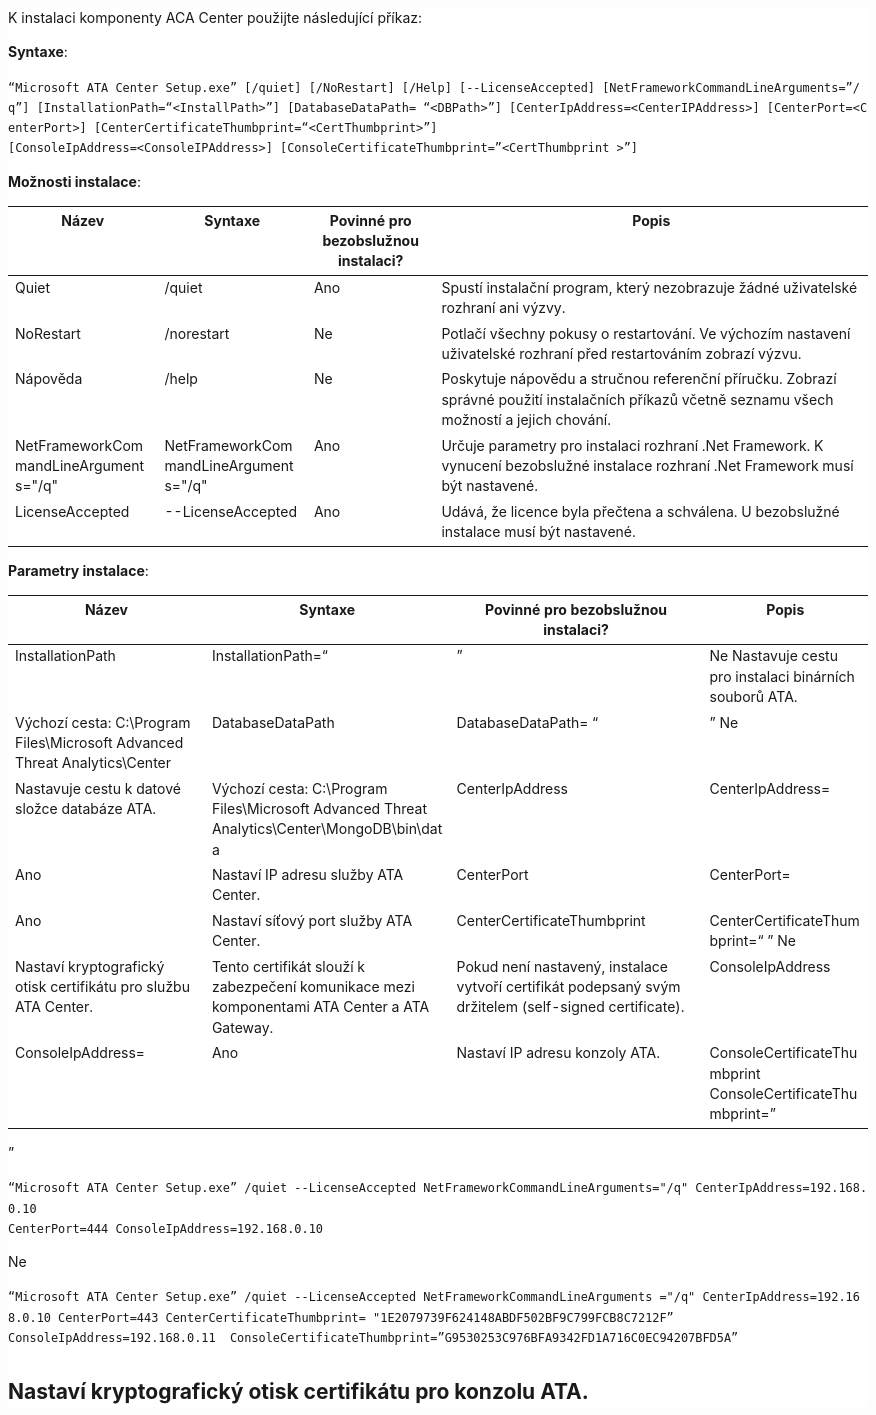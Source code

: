 K instalaci komponenty ACA Center použijte následující příkaz:

**Syntaxe**:

    “Microsoft ATA Center Setup.exe” [/quiet] [/NoRestart] [/Help] [--LicenseAccepted] [NetFrameworkCommandLineArguments=”/q”] [InstallationPath=“<InstallPath>”] [DatabaseDataPath= “<DBPath>”] [CenterIpAddress=<CenterIPAddress>] [CenterPort=<CenterPort>] [CenterCertificateThumbprint=“<CertThumbprint>”] 
    [ConsoleIpAddress=<ConsoleIPAddress>] [ConsoleCertificateThumbprint=”<CertThumbprint >”]
    
**Možnosti instalace**:

|Název|Syntaxe|Povinné pro bezobslužnou instalaci?|Popis|
|-------------|----------|---------|---------|
|Quiet|/quiet|Ano|Spustí instalační program, který nezobrazuje žádné uživatelské rozhraní ani výzvy.|
|NoRestart|/norestart|Ne|Potlačí všechny pokusy o restartování. Ve výchozím nastavení uživatelské rozhraní před restartováním zobrazí výzvu.|
|Nápověda|/help|Ne|Poskytuje nápovědu a stručnou referenční příručku. Zobrazí správné použití instalačních příkazů včetně seznamu všech možností a jejich chování.|
|NetFrameworkCommandLineArguments="/q"|NetFrameworkCommandLineArguments="/q"|Ano|Určuje parametry pro instalaci rozhraní .Net Framework. K vynucení bezobslužné instalace rozhraní .Net Framework musí být nastavené.|
|LicenseAccepted|--LicenseAccepted|Ano|Udává, že licence byla přečtena a schválena. U bezobslužné instalace musí být nastavené.|

**Parametry instalace**:

|Název|Syntaxe|Povinné pro bezobslužnou instalaci?|Popis|
|-------------|----------|---------|---------|
|InstallationPath|InstallationPath=“|”|Ne Nastavuje cestu pro instalaci binárních souborů ATA.|
|Výchozí cesta: C:\Program Files\Microsoft Advanced Threat Analytics\Center|DatabaseDataPath|DatabaseDataPath= “|” Ne|
|Nastavuje cestu k datové složce databáze ATA.|Výchozí cesta: C:\Program Files\Microsoft Advanced Threat Analytics\Center\MongoDB\bin\data<CenterIPAddress>|CenterIpAddress|CenterIpAddress=|
|Ano|Nastaví IP adresu služby ATA Center.<CenterPort>|CenterPort|CenterPort=|
|Ano|Nastaví síťový port služby ATA Center.|CenterCertificateThumbprint|CenterCertificateThumbprint=“ ” Ne|
|Nastaví kryptografický otisk certifikátu pro službu ATA Center.|Tento certifikát slouží k zabezpečení komunikace mezi komponentami ATA Center a ATA Gateway.<ConsoleIPAddress>|Pokud není nastavený, instalace vytvoří certifikát podepsaný svým držitelem (self-signed certificate).|ConsoleIpAddress|
|ConsoleIpAddress=|Ano|Nastaví IP adresu konzoly ATA.|ConsoleCertificateThumbprint ConsoleCertificateThumbprint=”|

”

    “Microsoft ATA Center Setup.exe” /quiet --LicenseAccepted NetFrameworkCommandLineArguments="/q" CenterIpAddress=192.168.0.10
    CenterPort=444 ConsoleIpAddress=192.168.0.10

Ne

    “Microsoft ATA Center Setup.exe” /quiet --LicenseAccepted NetFrameworkCommandLineArguments ="/q" CenterIpAddress=192.168.0.10 CenterPort=443 CenterCertificateThumbprint= ‎"1E2079739F624148ABDF502BF9C799FCB8C7212F”
    ConsoleIpAddress=192.168.0.11  ConsoleCertificateThumbprint=”G9530253C976BFA9342FD1A716C0EC94207BFD5A”

## Nastaví kryptografický otisk certifikátu pro konzolu ATA.

